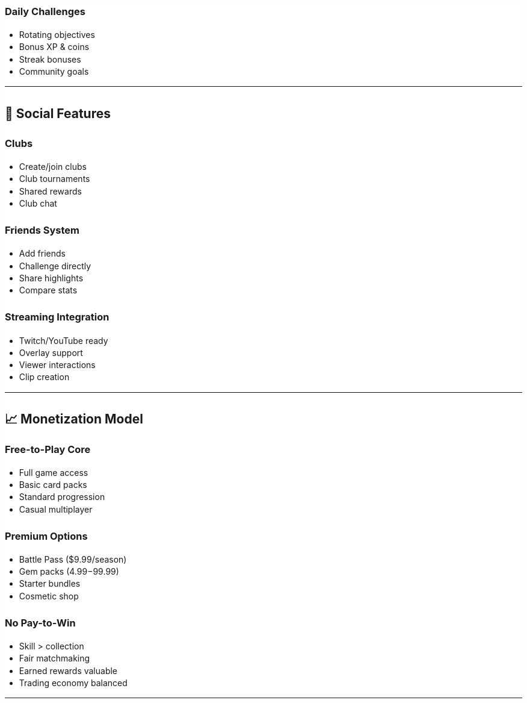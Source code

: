 ### **Daily Challenges**
- Rotating objectives
- Bonus XP & coins
- Streak bonuses
- Community goals

---

## 🌟 **Social Features**

### **Clubs**
- Create/join clubs
- Club tournaments
- Shared rewards
- Club chat

### **Friends System**
- Add friends
- Challenge directly
- Share highlights
- Compare stats

### **Streaming Integration**
- Twitch/YouTube ready
- Overlay support
- Viewer interactions
- Clip creation

---

## 📈 **Monetization Model**

### **Free-to-Play Core**
- Full game access
- Basic card packs
- Standard progression
- Casual multiplayer

### **Premium Options**
- Battle Pass ($9.99/season)
- Gem packs ($4.99-$99.99)
- Starter bundles
- Cosmetic shop

### **No Pay-to-Win**
- Skill > collection
- Fair matchmaking
- Earned rewards valuable
- Trading economy balanced

---